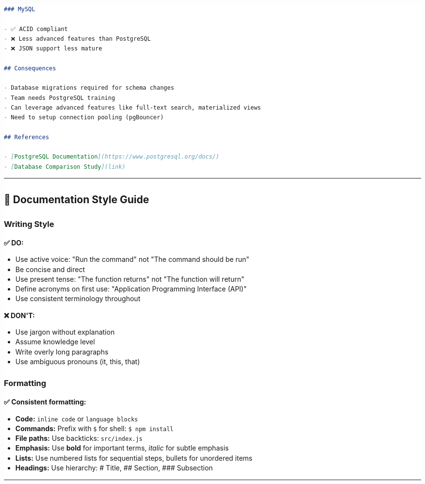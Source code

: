 ```markdown
### MySQL

- ✅ ACID compliant
- ❌ Less advanced features than PostgreSQL
- ❌ JSON support less mature

## Consequences

- Database migrations required for schema changes
- Team needs PostgreSQL training
- Can leverage advanced features like full-text search, materialized views
- Need to setup connection pooling (pgBouncer)

## References

- [PostgreSQL Documentation](https://www.postgresql.org/docs/)
- [Database Comparison Study](link)
```

---

## 📝 Documentation Style Guide

### Writing Style

**✅ DO:**

- Use active voice: "Run the command" not "The command should be run"
- Be concise and direct
- Use present tense: "The function returns" not "The function will return"
- Define acronyms on first use: "Application Programming Interface (API)"
- Use consistent terminology throughout

**❌ DON'T:**

- Use jargon without explanation
- Assume knowledge level
- Write overly long paragraphs
- Use ambiguous pronouns (it, this, that)

### Formatting

**✅ Consistent formatting:**

- **Code:** `inline code` or `language blocks`
- **Commands:** Prefix with `$` for shell: `$ npm install`
- **File paths:** Use backticks: `src/index.js`
- **Emphasis:** Use **bold** for important terms, _italic_ for subtle emphasis
- **Lists:** Use numbered lists for sequential steps, bullets for unordered items
- **Headings:** Use hierarchy: # Title, ## Section, ### Subsection

---
